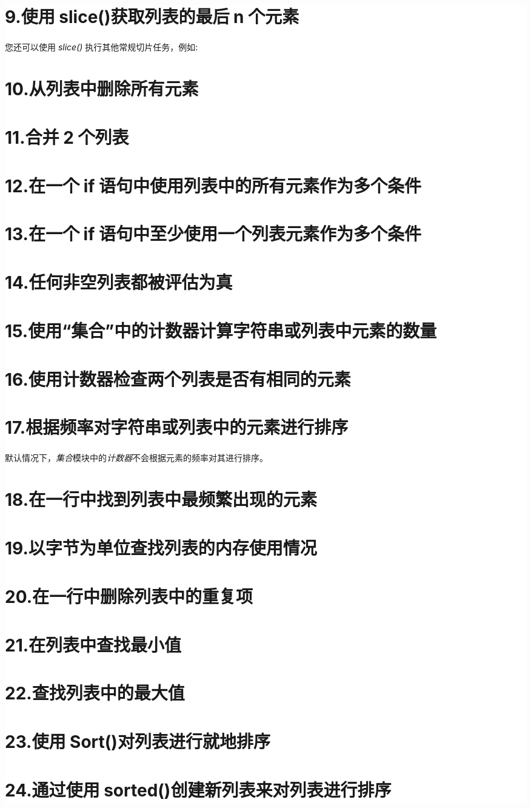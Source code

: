 # 9.使用 slice()获取列表的最后 n 个元素

您还可以使用 *slice()* 执行其他常规切片任务，例如:

# 10.从列表中删除所有元素

# 11.合并 2 个列表

# 12.在一个 if 语句中使用列表中的所有元素作为多个条件

# 13.在一个 if 语句中至少使用一个列表元素作为多个条件

# 14.任何非空列表都被评估为真

# 15.使用“集合”中的计数器计算字符串或列表中元素的数量

# 16.使用计数器检查两个列表是否有相同的元素

# 17.根据频率对字符串或列表中的元素进行排序

默认情况下，*集合*模块中的*计数器*不会根据元素的频率对其进行排序。

# 18.在一行中找到列表中最频繁出现的元素

# 19.以字节为单位查找列表的内存使用情况

# 20.在一行中删除列表中的重复项

# 21.在列表中查找最小值

# 22.查找列表中的最大值

# 23.使用 Sort()对列表进行就地排序

# 24.通过使用 sorted()创建新列表来对列表进行排序
